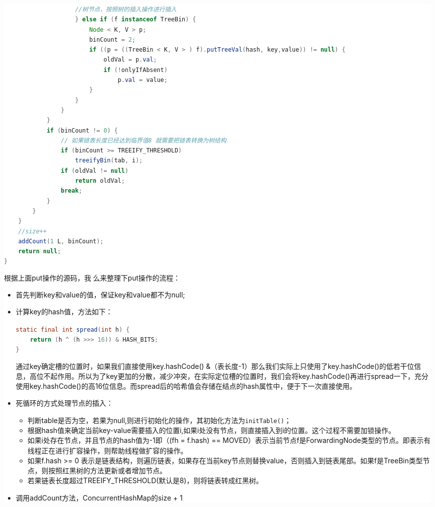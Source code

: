 ```java
                    //树节点，按照树的插入操作进行插入    
                    } else if (f instanceof TreeBin) {
                        Node < K, V > p;
                        binCount = 2;
                        if ((p = ((TreeBin < K, V > ) f).putTreeVal(hash, key,value)) != null) {
                            oldVal = p.val;
                            if (!onlyIfAbsent)
                                p.val = value;
                        }
                    }
                }
            }
            if (binCount != 0) {
                // 如果链表长度已经达到临界值8 就需要把链表转换为树结构
                if (binCount >= TREEIFY_THRESHOLD)
                    treeifyBin(tab, i);
                if (oldVal != null)
                    return oldVal;
                break;
            }
        }
    }
    //size++
    addCount(1 L, binCount);
    return null;
}
```

根据上面put操作的源码，我 么来整理下put操作的流程：

* 首先判断key和value的值，保证key和value都不为null;

* 计算key的hash值，方法如下：

    ```java
    static final int spread(int h) {
        return (h ^ (h >>> 16)) & HASH_BITS;
    }
    ```

    通过key确定槽的位置时，如果我们直接使用key.hashCode() &（表长度-1）那么我们实际上只使用了key.hashCode()的低若干位信息，高位不起作用。所以为了key更加的分散，减少冲突，在实际定位槽的位置时，我们会将key.hashCode()再进行spread一下，充分使用key.hashCode()的高16位信息。而spread后的哈希值会存储在结点的hash属性中，便于下一次直接使用。

* 死循环的方式处理节点的插入：

    * 判断table是否为空，若果为null,则进行初始化的操作，其初始化方法为`initTable()`；
    * 根据hash值来确定当前key-value需要插入的位置i,如果i处没有节点，则直接插入到i的位置。这个过程不需要加锁操作。
    * 如果i处存在节点，并且节点的hash值为-1即（(fh = f.hash) == MOVED）表示当前节点f是ForwardingNode类型的节点。即表示有线程正在进行扩容操作，则帮助线程做扩容的操作。
    * 如果f.hash >= 0 表示是链表结构，则遍历链表，如果存在当前key节点则替换value，否则插入到链表尾部。如果f是TreeBin类型节点，则按照红黑树的方法更新或者增加节点。
    * 若果链表长度超过TREEIFY_THRESHOLD(默认是8)，则将链表转成红黑树。

* 调用addCount方法，ConcurrentHashMap的size + 1
